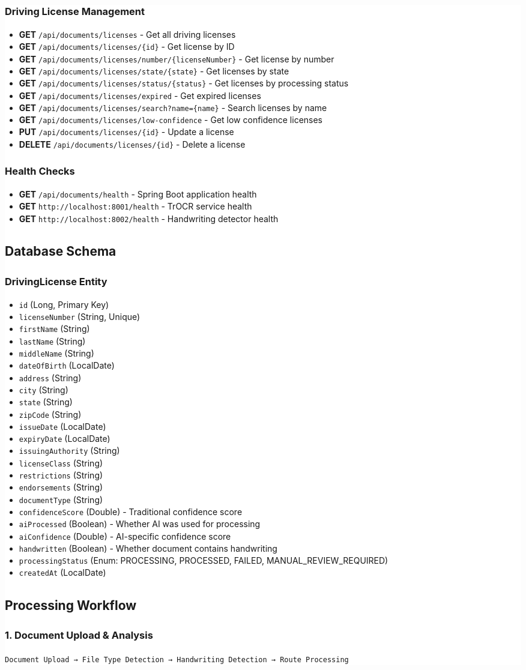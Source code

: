 ### Driving License Management
- **GET** `/api/documents/licenses` - Get all driving licenses
- **GET** `/api/documents/licenses/{id}` - Get license by ID
- **GET** `/api/documents/licenses/number/{licenseNumber}` - Get license by number
- **GET** `/api/documents/licenses/state/{state}` - Get licenses by state
- **GET** `/api/documents/licenses/status/{status}` - Get licenses by processing status
- **GET** `/api/documents/licenses/expired` - Get expired licenses
- **GET** `/api/documents/licenses/search?name={name}` - Search licenses by name
- **GET** `/api/documents/licenses/low-confidence` - Get low confidence licenses
- **PUT** `/api/documents/licenses/{id}` - Update a license
- **DELETE** `/api/documents/licenses/{id}` - Delete a license

### Health Checks
- **GET** `/api/documents/health` - Spring Boot application health
- **GET** `http://localhost:8001/health` - TrOCR service health
- **GET** `http://localhost:8002/health` - Handwriting detector health

## Database Schema

### DrivingLicense Entity
- `id` (Long, Primary Key)
- `licenseNumber` (String, Unique)
- `firstName` (String)
- `lastName` (String)
- `middleName` (String)
- `dateOfBirth` (LocalDate)
- `address` (String)
- `city` (String)
- `state` (String)
- `zipCode` (String)
- `issueDate` (LocalDate)
- `expiryDate` (LocalDate)
- `issuingAuthority` (String)
- `licenseClass` (String)
- `restrictions` (String)
- `endorsements` (String)
- `documentType` (String)
- `confidenceScore` (Double) - Traditional confidence score
- `aiProcessed` (Boolean) - Whether AI was used for processing
- `aiConfidence` (Double) - AI-specific confidence score
- `handwritten` (Boolean) - Whether document contains handwriting
- `processingStatus` (Enum: PROCESSING, PROCESSED, FAILED, MANUAL_REVIEW_REQUIRED)
- `createdAt` (LocalDate)

## Processing Workflow

### 1. **Document Upload & Analysis**
```
Document Upload → File Type Detection → Handwriting Detection → Route Processing
```
